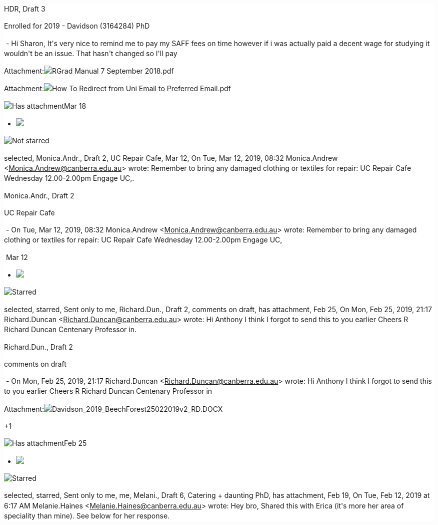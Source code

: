 HDR, Draft 3

Enrolled for 2019 - Davidson (3164284) PhD

 - Hi Sharon, It's very nice to remind me to pay my SAFF fees on time however if i was actually paid a decent wage for studying it wouldn't be an issue. That hasn't changed so I'll pay

Attachment:![](../_resources/a990a523c3e64b3e8307eb73e0cc1ed2.png)RGrad Manual 7 September 2018.pdf

Attachment:![](../_resources/a990a523c3e64b3e8307eb73e0cc1ed2.png)How To Redirect from Uni Email to Preferred Email.pdf

![Has attachment](../_resources/c2e219daf2df40d7b06860ae9215dc4a.gif "Has attachment")Mar 18

*   ![](../_resources/d60110b5412241e2884abdd968459f00.png)

![Not starred](../_resources/c2e219daf2df40d7b06860ae9215dc4a.gif)

selected, Monica.Andr., Draft 2, UC Repair Cafe, Mar 12, On Tue, Mar 12, 2019, 08:32 Monica.Andrew &lt;Monica.Andrew@canberra.edu.au&gt; wrote: Remember to bring any damaged clothing or textiles for repair: UC Repair Cafe Wednesday 12.00-2.00pm Engage UC,.

Monica.Andr., Draft 2

UC Repair Cafe

 - On Tue, Mar 12, 2019, 08:32 Monica.Andrew &lt;Monica.Andrew@canberra.edu.au&gt; wrote: Remember to bring any damaged clothing or textiles for repair: UC Repair Cafe Wednesday 12.00-2.00pm Engage UC,

 Mar 12

*   ![](../_resources/d60110b5412241e2884abdd968459f00.png)

![Starred](../_resources/c2e219daf2df40d7b06860ae9215dc4a.gif)

selected, starred, Sent only to me, Richard.Dun., Draft 2, comments on draft, has attachment, Feb 25, On Mon, Feb 25, 2019, 21:17 Richard.Duncan &lt;Richard.Duncan@canberra.edu.au&gt; wrote: Hi Anthony I think I forgot to send this to you earlier Cheers R Richard Duncan Centenary Professor in.

Richard.Dun., Draft 2

comments on draft

 - On Mon, Feb 25, 2019, 21:17 Richard.Duncan &lt;Richard.Duncan@canberra.edu.au&gt; wrote: Hi Anthony I think I forgot to send this to you earlier Cheers R Richard Duncan Centenary Professor in

Attachment:![](../_resources/ae10a31026d343c68bb334b5d14b00de.png)Davidson\_2019\_BeechForest25022019v2_RD.DOCX

+1

![Has attachment](../_resources/c2e219daf2df40d7b06860ae9215dc4a.gif "Has attachment")Feb 25

*   ![](../_resources/d60110b5412241e2884abdd968459f00.png)

![Starred](../_resources/c2e219daf2df40d7b06860ae9215dc4a.gif)

selected, starred, Sent only to me, me, Melani., Draft 6, Catering + daunting PhD, has attachment, Feb 19, On Tue, Feb 12, 2019 at 6:17 AM Melanie.Haines &lt;Melanie.Haines@canberra.edu.au&gt; wrote: Hey bro, Shared this with Erica (it's more her area of speciality than mine). See below for her response.
